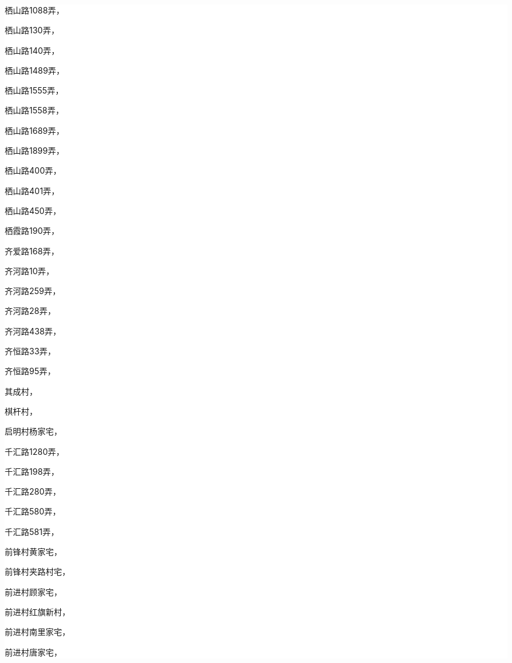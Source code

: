 栖山路1088弄，

栖山路130弄，

栖山路140弄，

栖山路1489弄，

栖山路1555弄，

栖山路1558弄，

栖山路1689弄，

栖山路1899弄，

栖山路400弄，

栖山路401弄，

栖山路450弄，

栖霞路190弄，

齐爱路168弄，

齐河路10弄，

齐河路259弄，

齐河路28弄，

齐河路438弄，

齐恒路33弄，

齐恒路95弄，

其成村，

棋杆村，

启明村杨家宅，

千汇路1280弄，

千汇路198弄，

千汇路280弄，

千汇路580弄，

千汇路581弄，

前锋村黄家宅，

前锋村夹路村宅，

前进村顾家宅，

前进村红旗新村，

前进村南里家宅，

前进村唐家宅，
